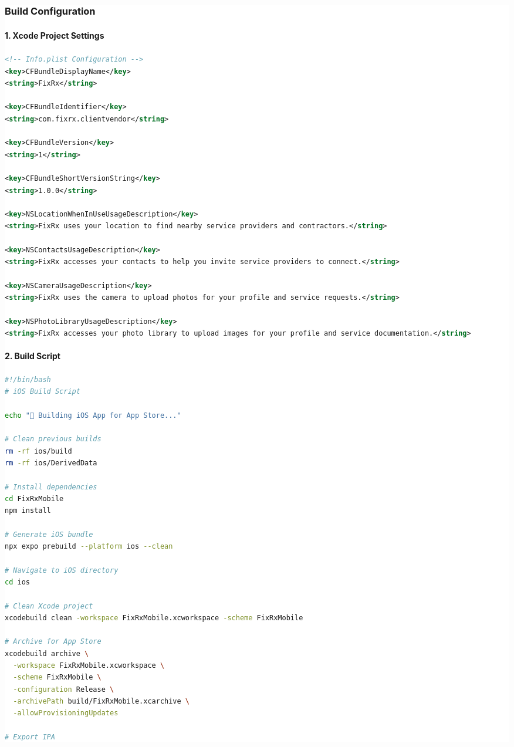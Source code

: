 ### Build Configuration

#### 1. Xcode Project Settings
```xml
<!-- Info.plist Configuration -->
<key>CFBundleDisplayName</key>
<string>FixRx</string>

<key>CFBundleIdentifier</key>
<string>com.fixrx.clientvendor</string>

<key>CFBundleVersion</key>
<string>1</string>

<key>CFBundleShortVersionString</key>
<string>1.0.0</string>

<key>NSLocationWhenInUseUsageDescription</key>
<string>FixRx uses your location to find nearby service providers and contractors.</string>

<key>NSContactsUsageDescription</key>
<string>FixRx accesses your contacts to help you invite service providers to connect.</string>

<key>NSCameraUsageDescription</key>
<string>FixRx uses the camera to upload photos for your profile and service requests.</string>

<key>NSPhotoLibraryUsageDescription</key>
<string>FixRx accesses your photo library to upload images for your profile and service documentation.</string>
```

#### 2. Build Script
```bash
#!/bin/bash
# iOS Build Script

echo "🍎 Building iOS App for App Store..."

# Clean previous builds
rm -rf ios/build
rm -rf ios/DerivedData

# Install dependencies
cd FixRxMobile
npm install

# Generate iOS bundle
npx expo prebuild --platform ios --clean

# Navigate to iOS directory
cd ios

# Clean Xcode project
xcodebuild clean -workspace FixRxMobile.xcworkspace -scheme FixRxMobile

# Archive for App Store
xcodebuild archive \
  -workspace FixRxMobile.xcworkspace \
  -scheme FixRxMobile \
  -configuration Release \
  -archivePath build/FixRxMobile.xcarchive \
  -allowProvisioningUpdates

# Export IPA
```